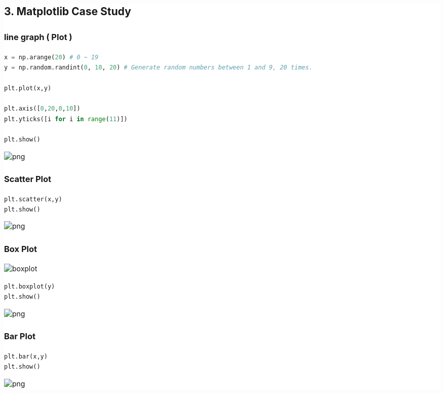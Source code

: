 
## 3.  Matplotlib Case Study

### line graph ( Plot )


```python
x = np.arange(20) # 0 ~ 19
y = np.random.randint(0, 10, 20) # Generate random numbers between 1 and 9, 20 times.

plt.plot(x,y)

plt.axis([0,20,0,10])
plt.yticks([i for i in range(11)])

plt.show()
```


![png](./image/2021-05-04-Matplotlib/output_16_0.png)


### Scatter Plot


```python
plt.scatter(x,y)
plt.show()
```


![png](./image/2021-05-04-Matplotlib/output_18_0.png)


### Box Plot
![boxplot](https://aiaspirant.com/wp-content/uploads/2019/07/box-and-whisker-plot.jpg)


```python
plt.boxplot(y)
plt.show()
```


![png](./image/2021-05-04-Matplotlib/output_20_0.png)


### Bar Plot


```python
plt.bar(x,y)
plt.show()
```


![png](./image/2021-05-04-Matplotlib/output_22_0.png)
